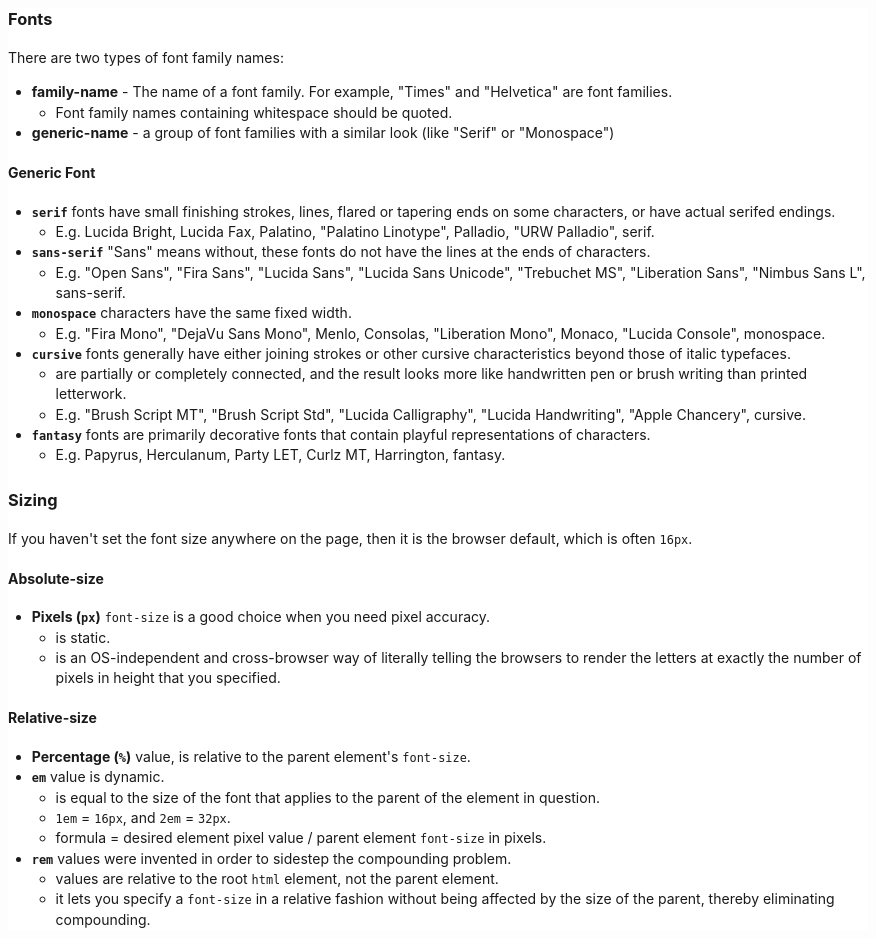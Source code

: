 ### Fonts

There are two types of font family names:

- **family-name** - The name of a font family. For example, "Times" and "Helvetica" are font families.
  - Font family names containing whitespace should be quoted.
- **generic-name** - a group of font families with a similar look (like "Serif" or "Monospace")

#### Generic Font

- **`serif`** fonts have small finishing strokes, lines, flared or tapering ends on some characters, or have actual serifed endings.
  - E.g. Lucida Bright, Lucida Fax, Palatino, "Palatino Linotype", Palladio, "URW Palladio", serif.
- **`sans-serif`** "Sans" means without, these fonts do not have the lines at the ends of characters.
  - E.g. "Open Sans", "Fira Sans", "Lucida Sans", "Lucida Sans Unicode", "Trebuchet MS", "Liberation Sans", "Nimbus Sans L", sans-serif.
- **`monospace`** characters have the same fixed width.
  - E.g. "Fira Mono", "DejaVu Sans Mono", Menlo, Consolas, "Liberation Mono", Monaco, "Lucida Console", monospace.
- **`cursive`** fonts generally have either joining strokes or other cursive characteristics beyond those of italic typefaces.
  - are partially or completely connected, and the result looks more like handwritten pen or brush writing than printed letterwork.
  - E.g. "Brush Script MT", "Brush Script Std", "Lucida Calligraphy", "Lucida Handwriting", "Apple Chancery", cursive.
- **`fantasy`** fonts are primarily decorative fonts that contain playful representations of characters.
  - E.g. Papyrus, Herculanum, Party LET, Curlz MT, Harrington, fantasy.


### Sizing

If you haven't set the font size anywhere on the page, then it is the browser default, which is often `16px`.

#### Absolute-size

- **Pixels (`px`)** `font-size` is a good choice when you need pixel accuracy. 
  - is static.
  - is an OS-independent and cross-browser way of literally telling the browsers to render the letters at exactly the number of pixels in height that you specified.

#### Relative-size 

- **Percentage (`%`)** value, is relative to the parent element's `font-size`.
- **`em`** value is dynamic.
  - is equal to the size of the font that applies to the parent of the element in question.
  - `1em` = `16px`, and `2em` = `32px`.
  - formula = desired element pixel value / parent element `font-size` in pixels.
- **`rem`** values were invented in order to sidestep the compounding problem.
  - values are relative to the root `html` element, not the parent element.
  - it lets you specify a `font-size` in a relative fashion without being affected by the size of the parent, thereby eliminating compounding.
